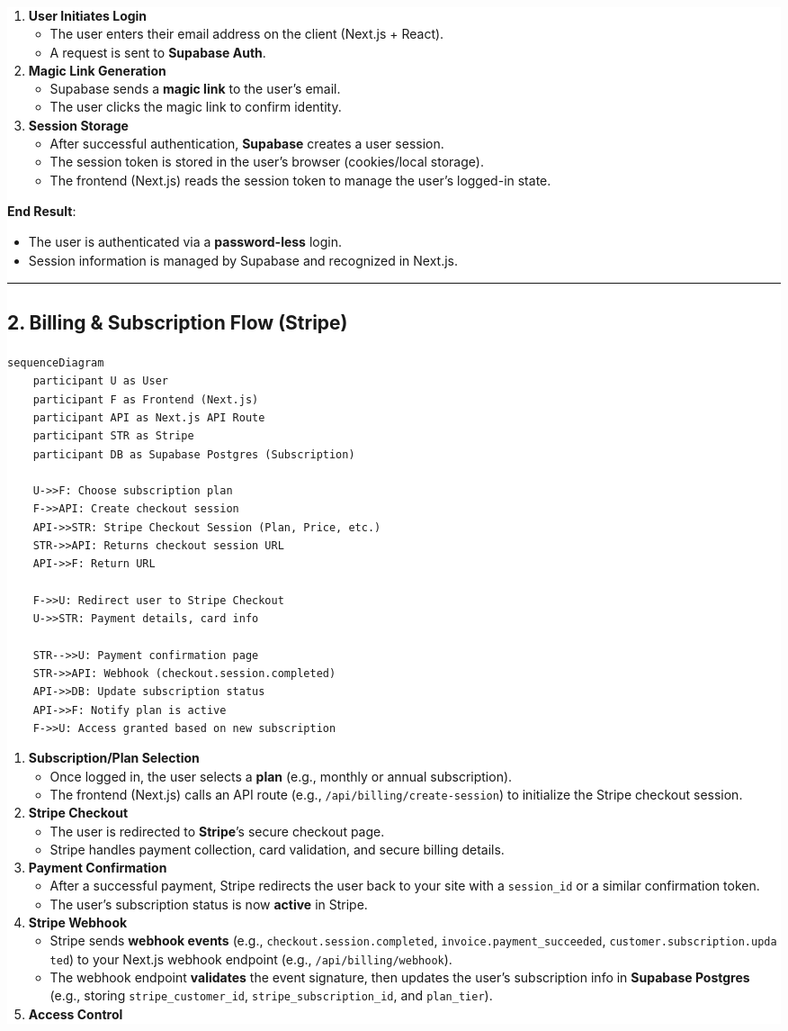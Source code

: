 ```mermaid
```

1. **User Initiates Login**
    - The user enters their email address on the client (Next.js + React).
    - A request is sent to **Supabase Auth**.
2. **Magic Link Generation**
    - Supabase sends a **magic link** to the user’s email.
    - The user clicks the magic link to confirm identity.
3. **Session Storage**
    - After successful authentication, **Supabase** creates a user session.
    - The session token is stored in the user’s browser (cookies/local storage).
    - The frontend (Next.js) reads the session token to manage the user’s logged-in state.

**End Result**:

- The user is authenticated via a **password-less** login.
- Session information is managed by Supabase and recognized in Next.js.

---

## 2. **Billing & Subscription Flow (Stripe)**

```mermaid
sequenceDiagram
    participant U as User
    participant F as Frontend (Next.js)
    participant API as Next.js API Route
    participant STR as Stripe
    participant DB as Supabase Postgres (Subscription)
    
    U->>F: Choose subscription plan
    F->>API: Create checkout session
    API->>STR: Stripe Checkout Session (Plan, Price, etc.)
    STR->>API: Returns checkout session URL
    API->>F: Return URL
    
    F->>U: Redirect user to Stripe Checkout
    U->>STR: Payment details, card info
    
    STR-->>U: Payment confirmation page
    STR->>API: Webhook (checkout.session.completed)
    API->>DB: Update subscription status
    API->>F: Notify plan is active
    F->>U: Access granted based on new subscription

```

1. **Subscription/Plan Selection**
    - Once logged in, the user selects a **plan** (e.g., monthly or annual subscription).
    - The frontend (Next.js) calls an API route (e.g., `/api/billing/create-session`) to initialize the Stripe checkout session.
2. **Stripe Checkout**
    - The user is redirected to **Stripe**’s secure checkout page.
    - Stripe handles payment collection, card validation, and secure billing details.
3. **Payment Confirmation**
    - After a successful payment, Stripe redirects the user back to your site with a `session_id` or a similar confirmation token.
    - The user’s subscription status is now **active** in Stripe.
4. **Stripe Webhook**
    - Stripe sends **webhook events** (e.g., `checkout.session.completed`, `invoice.payment_succeeded`, `customer.subscription.updated`) to your Next.js webhook endpoint (e.g., `/api/billing/webhook`).
    - The webhook endpoint **validates** the event signature, then updates the user’s subscription info in **Supabase Postgres** (e.g., storing `stripe_customer_id`, `stripe_subscription_id`, and `plan_tier`).
5. **Access Control**